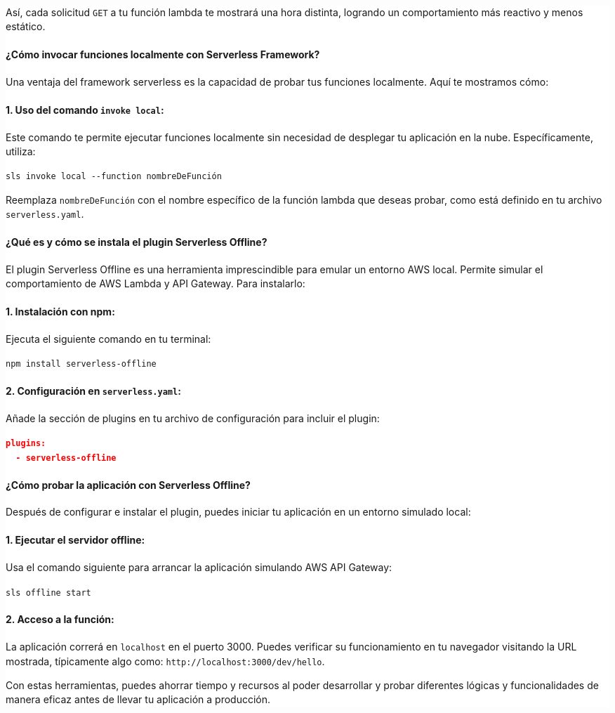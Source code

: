 Así, cada solicitud `GET` a tu función lambda te mostrará una hora distinta, logrando un comportamiento más reactivo y menos estático.

#### ¿Cómo invocar funciones localmente con Serverless Framework?

Una ventaja del framework serverless es la capacidad de probar tus funciones localmente. Aquí te mostramos cómo:

#### 1. Uso del comando `invoke local`:

Este comando te permite ejecutar funciones localmente sin necesidad de desplegar tu aplicación en la nube. Específicamente, utiliza:

`sls invoke local --function nombreDeFunción`

Reemplaza `nombreDeFunción` con el nombre específico de la función lambda que deseas probar, como está definido en tu archivo `serverless.yaml`.

#### ¿Qué es y cómo se instala el plugin Serverless Offline?

El plugin Serverless Offline es una herramienta imprescindible para emular un entorno AWS local. Permite simular el comportamiento de AWS Lambda y API Gateway. Para instalarlo:

#### 1. Instalación con npm:

Ejecuta el siguiente comando en tu terminal:

`npm install serverless-offline`

#### 2. Configuración en `serverless.yaml`:

Añade la sección de plugins en tu archivo de configuración para incluir el plugin:

```json
plugins:
  - serverless-offline
```
  
#### ¿Cómo probar la aplicación con Serverless Offline?

Después de configurar e instalar el plugin, puedes iniciar tu aplicación en un entorno simulado local:

#### 1. Ejecutar el servidor offline:

Usa el comando siguiente para arrancar la aplicación simulando AWS API Gateway:

`sls offline start`

#### 2. Acceso a la función:

La aplicación correrá en `localhost` en el puerto 3000. Puedes verificar su funcionamiento en tu navegador visitando la URL mostrada, típicamente algo como: `http://localhost:3000/dev/hello`.

Con estas herramientas, puedes ahorrar tiempo y recursos al poder desarrollar y probar diferentes lógicas y funcionalidades de manera eficaz antes de llevar tu aplicación a producción.
